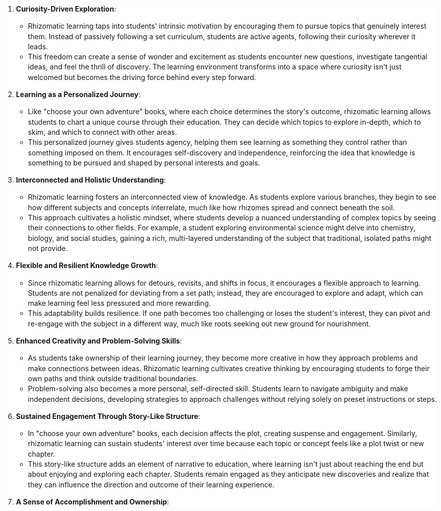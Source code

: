1.  **Curiosity-Driven Exploration**:

    -   Rhizomatic learning taps into students' intrinsic motivation by encouraging them to pursue topics that genuinely interest them. Instead of passively following a set curriculum, students are active agents, following their curiosity wherever it leads.
    -   This freedom can create a sense of wonder and excitement as students encounter new questions, investigate tangential ideas, and feel the thrill of discovery. The learning environment transforms into a space where curiosity isn't just welcomed but becomes the driving force behind every step forward.
2.  **Learning as a Personalized Journey**:

    -   Like "choose your own adventure" books, where each choice determines the story's outcome, rhizomatic learning allows students to chart a unique course through their education. They can decide which topics to explore in-depth, which to skim, and which to connect with other areas.
    -   This personalized journey gives students agency, helping them see learning as something they control rather than something imposed on them. It encourages self-discovery and independence, reinforcing the idea that knowledge is something to be pursued and shaped by personal interests and goals.
3.  **Interconnected and Holistic Understanding**:

    -   Rhizomatic learning fosters an interconnected view of knowledge. As students explore various branches, they begin to see how different subjects and concepts interrelate, much like how rhizomes spread and connect beneath the soil.
    -   This approach cultivates a holistic mindset, where students develop a nuanced understanding of complex topics by seeing their connections to other fields. For example, a student exploring environmental science might delve into chemistry, biology, and social studies, gaining a rich, multi-layered understanding of the subject that traditional, isolated paths might not provide.
4.  **Flexible and Resilient Knowledge Growth**:

    -   Since rhizomatic learning allows for detours, revisits, and shifts in focus, it encourages a flexible approach to learning. Students are not penalized for deviating from a set path; instead, they are encouraged to explore and adapt, which can make learning feel less pressured and more rewarding.
    -   This adaptability builds resilience. If one path becomes too challenging or loses the student's interest, they can pivot and re-engage with the subject in a different way, much like roots seeking out new ground for nourishment.
5.  **Enhanced Creativity and Problem-Solving Skills**:

    -   As students take ownership of their learning journey, they become more creative in how they approach problems and make connections between ideas. Rhizomatic learning cultivates creative thinking by encouraging students to forge their own paths and think outside traditional boundaries.
    -   Problem-solving also becomes a more personal, self-directed skill. Students learn to navigate ambiguity and make independent decisions, developing strategies to approach challenges without relying solely on preset instructions or steps.
6.  **Sustained Engagement Through Story-Like Structure**:

    -   In "choose your own adventure" books, each decision affects the plot, creating suspense and engagement. Similarly, rhizomatic learning can sustain students' interest over time because each topic or concept feels like a plot twist or new chapter.
    -   This story-like structure adds an element of narrative to education, where learning isn't just about reaching the end but about enjoying and exploring each chapter. Students remain engaged as they anticipate new discoveries and realize that they can influence the direction and outcome of their learning experience.
7.  **A Sense of Accomplishment and Ownership**:
